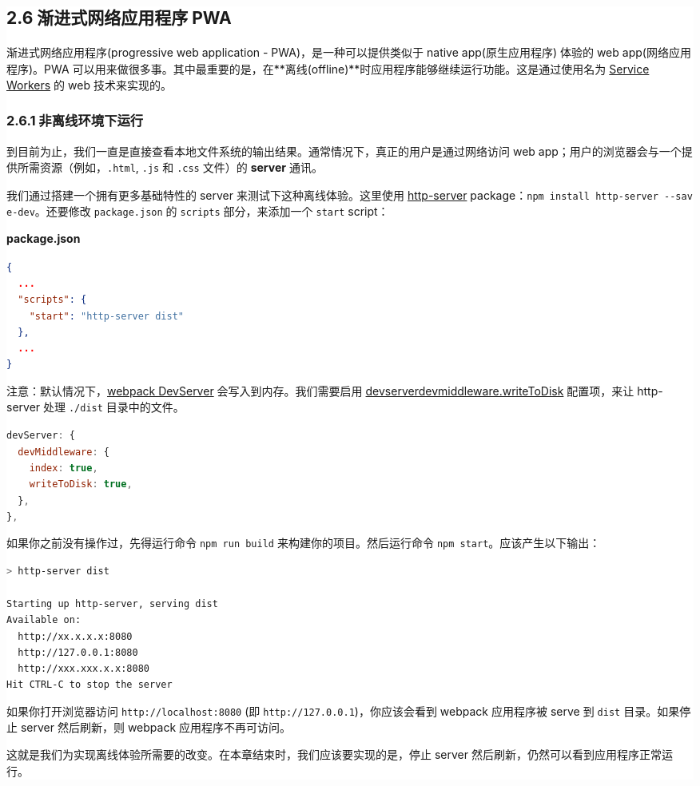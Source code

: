 ## 2.6 渐进式网络应用程序 PWA

渐进式网络应用程序(progressive web application - PWA)，是一种可以提供类似于 native app(原生应用程序) 体验的 web app(网络应用程序)。PWA 可以用来做很多事。其中最重要的是，在**离线(offline)**时应用程序能够继续运行功能。这是通过使用名为 [Service Workers](https://developers.google.com/web/fundamentals/primers/service-workers/) 的 web 技术来实现的。

### 2.6.1 非离线环境下运行

到目前为止，我们一直是直接查看本地文件系统的输出结果。通常情况下，真正的用户是通过网络访问 web app；用户的浏览器会与一个提供所需资源（例如，`.html`, `.js` 和 `.css` 文件）的 **server** 通讯。

我们通过搭建一个拥有更多基础特性的 server 来测试下这种离线体验。这里使用 [http-server](https://www.npmjs.com/package/http-server) package：`npm install http-server --save-dev`。还要修改 `package.json` 的 `scripts` 部分，来添加一个 `start` script：

**package.json**

```json
{
  ...
  "scripts": {
    "start": "http-server dist"
  },
  ...
}
```

注意：默认情况下，[webpack DevServer](https://webpack.docschina.org/configuration/dev-server/) 会写入到内存。我们需要启用 [devserverdevmiddleware.writeToDisk](https://webpack.docschina.org/configuration/dev-server/#devserverdevmiddleware) 配置项，来让 http-server 处理 `./dist` 目录中的文件。

```js
devServer: {
  devMiddleware: {
    index: true,
    writeToDisk: true,
  },
},
```

如果你之前没有操作过，先得运行命令 `npm run build` 来构建你的项目。然后运行命令 `npm start`。应该产生以下输出：

```bash
> http-server dist

Starting up http-server, serving dist
Available on:
  http://xx.x.x.x:8080
  http://127.0.0.1:8080
  http://xxx.xxx.x.x:8080
Hit CTRL-C to stop the server
```

如果你打开浏览器访问 `http://localhost:8080` (即 `http://127.0.0.1`)，你应该会看到 webpack 应用程序被 serve 到 `dist` 目录。如果停止 server 然后刷新，则 webpack 应用程序不再可访问。

这就是我们为实现离线体验所需要的改变。在本章结束时，我们应该要实现的是，停止 server 然后刷新，仍然可以看到应用程序正常运行。
